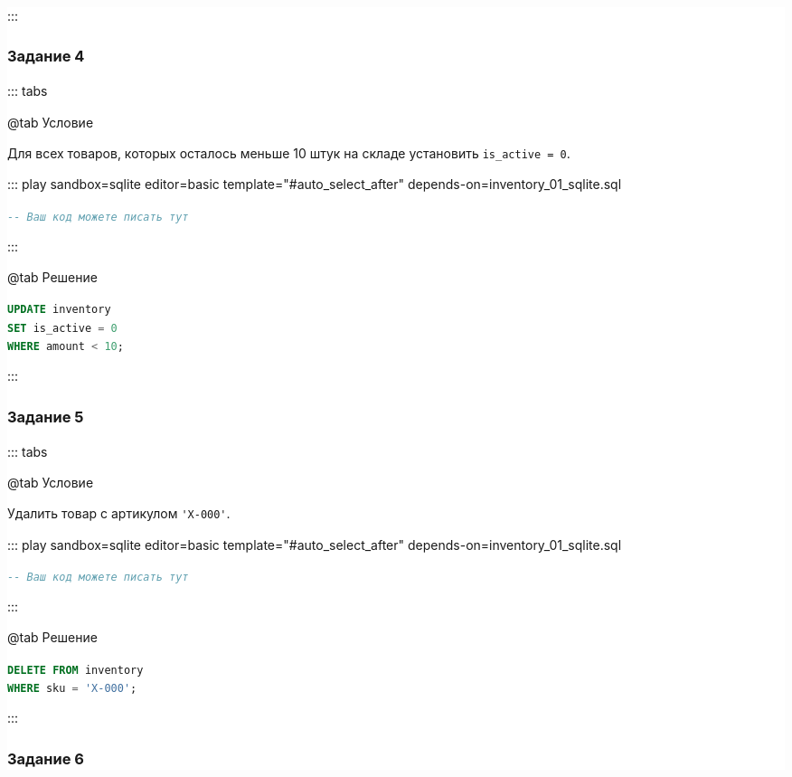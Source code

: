 :::

### Задание 4

::: tabs

@tab Условие

Для всех товаров, которых осталось меньше 10 штук на складе установить `is_active = 0`.

  ::: play sandbox=sqlite editor=basic template="#auto_select_after" depends-on=inventory_01_sqlite.sql

  ```sql
  -- Ваш код можете писать тут


  ```

  :::

@tab Решение

```sql
UPDATE inventory
SET is_active = 0
WHERE amount < 10;
```

:::

### Задание 5

::: tabs

@tab Условие

Удалить товар с артикулом `'X-000'`.

  ::: play sandbox=sqlite editor=basic template="#auto_select_after" depends-on=inventory_01_sqlite.sql

  ```sql
  -- Ваш код можете писать тут


  ```

  :::

@tab Решение

```sql
DELETE FROM inventory
WHERE sku = 'X-000';
```

:::

### Задание 6
